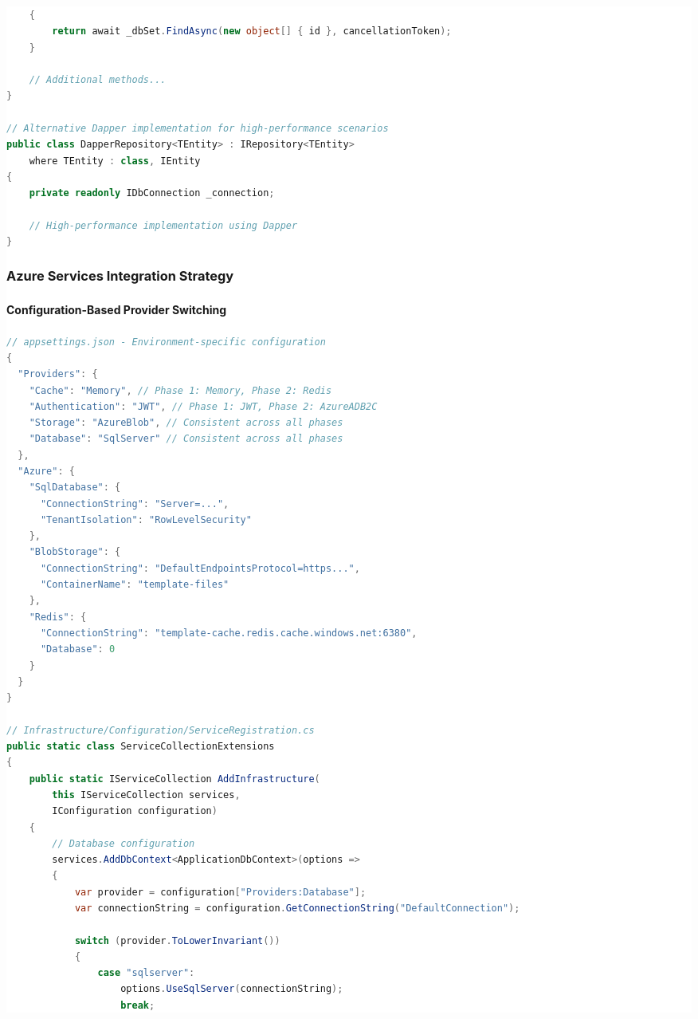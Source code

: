 ```csharp
    {
        return await _dbSet.FindAsync(new object[] { id }, cancellationToken);
    }

    // Additional methods...
}

// Alternative Dapper implementation for high-performance scenarios
public class DapperRepository<TEntity> : IRepository<TEntity> 
    where TEntity : class, IEntity
{
    private readonly IDbConnection _connection;
    
    // High-performance implementation using Dapper
}
```

### Azure Services Integration Strategy

#### Configuration-Based Provider Switching
```csharp
// appsettings.json - Environment-specific configuration
{
  "Providers": {
    "Cache": "Memory", // Phase 1: Memory, Phase 2: Redis
    "Authentication": "JWT", // Phase 1: JWT, Phase 2: AzureADB2C
    "Storage": "AzureBlob", // Consistent across all phases
    "Database": "SqlServer" // Consistent across all phases
  },
  "Azure": {
    "SqlDatabase": {
      "ConnectionString": "Server=...",
      "TenantIsolation": "RowLevelSecurity"
    },
    "BlobStorage": {
      "ConnectionString": "DefaultEndpointsProtocol=https...",
      "ContainerName": "template-files"
    },
    "Redis": {
      "ConnectionString": "template-cache.redis.cache.windows.net:6380",
      "Database": 0
    }
  }
}

// Infrastructure/Configuration/ServiceRegistration.cs
public static class ServiceCollectionExtensions
{
    public static IServiceCollection AddInfrastructure(
        this IServiceCollection services, 
        IConfiguration configuration)
    {
        // Database configuration
        services.AddDbContext<ApplicationDbContext>(options =>
        {
            var provider = configuration["Providers:Database"];
            var connectionString = configuration.GetConnectionString("DefaultConnection");
            
            switch (provider.ToLowerInvariant())
            {
                case "sqlserver":
                    options.UseSqlServer(connectionString);
                    break;
```